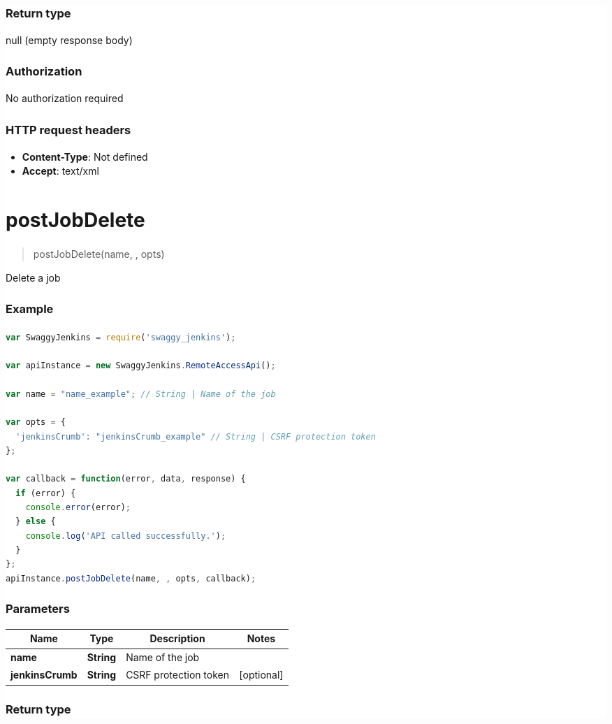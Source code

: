 ### Return type

null (empty response body)

### Authorization

No authorization required

### HTTP request headers

 - **Content-Type**: Not defined
 - **Accept**: text/xml

<a name="postJobDelete"></a>
# **postJobDelete**
> postJobDelete(name, , opts)



Delete a job

### Example
```javascript
var SwaggyJenkins = require('swaggy_jenkins');

var apiInstance = new SwaggyJenkins.RemoteAccessApi();

var name = "name_example"; // String | Name of the job

var opts = { 
  'jenkinsCrumb': "jenkinsCrumb_example" // String | CSRF protection token
};

var callback = function(error, data, response) {
  if (error) {
    console.error(error);
  } else {
    console.log('API called successfully.');
  }
};
apiInstance.postJobDelete(name, , opts, callback);
```

### Parameters

Name | Type | Description  | Notes
------------- | ------------- | ------------- | -------------
 **name** | **String**| Name of the job | 
 **jenkinsCrumb** | **String**| CSRF protection token | [optional] 

### Return type
